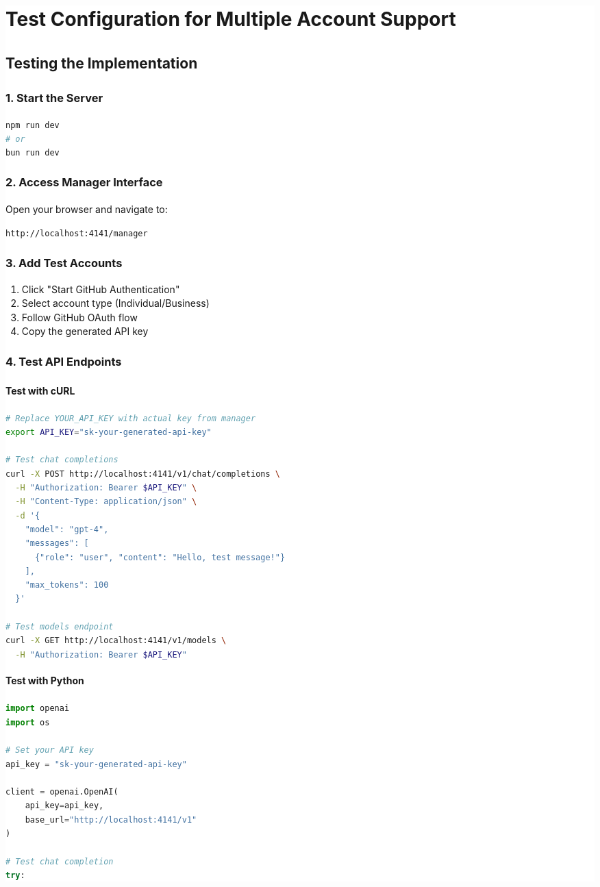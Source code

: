 # Test Configuration for Multiple Account Support

## Testing the Implementation

### 1. Start the Server
```bash
npm run dev
# or
bun run dev
```

### 2. Access Manager Interface
Open your browser and navigate to:
```
http://localhost:4141/manager
```

### 3. Add Test Accounts
1. Click "Start GitHub Authentication"
2. Select account type (Individual/Business)
3. Follow GitHub OAuth flow
4. Copy the generated API key

### 4. Test API Endpoints

#### Test with cURL
```bash
# Replace YOUR_API_KEY with actual key from manager
export API_KEY="sk-your-generated-api-key"

# Test chat completions
curl -X POST http://localhost:4141/v1/chat/completions \
  -H "Authorization: Bearer $API_KEY" \
  -H "Content-Type: application/json" \
  -d '{
    "model": "gpt-4",
    "messages": [
      {"role": "user", "content": "Hello, test message!"}
    ],
    "max_tokens": 100
  }'

# Test models endpoint
curl -X GET http://localhost:4141/v1/models \
  -H "Authorization: Bearer $API_KEY"
```

#### Test with Python
```python
import openai
import os

# Set your API key
api_key = "sk-your-generated-api-key"

client = openai.OpenAI(
    api_key=api_key,
    base_url="http://localhost:4141/v1"
)

# Test chat completion
try:
```